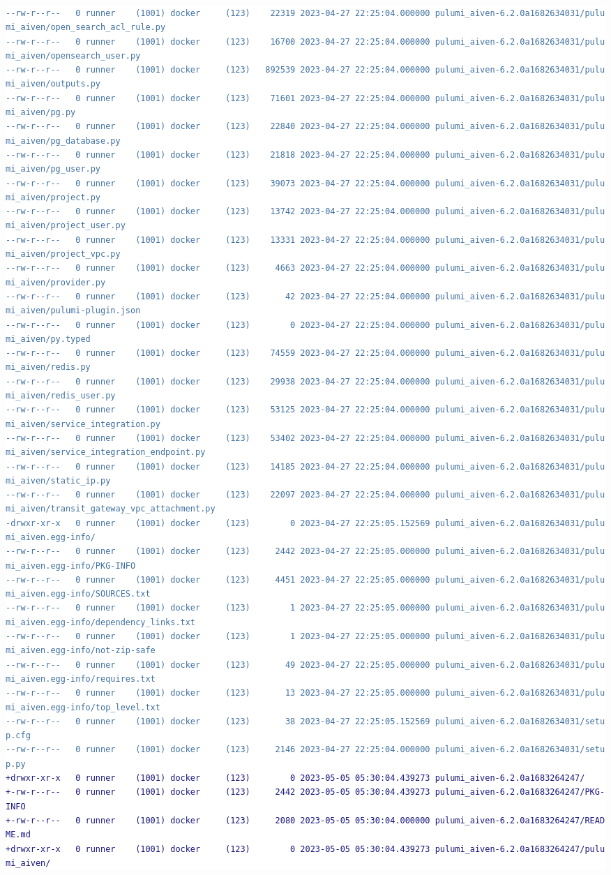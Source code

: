 ```diff
--rw-r--r--   0 runner    (1001) docker     (123)    22319 2023-04-27 22:25:04.000000 pulumi_aiven-6.2.0a1682634031/pulumi_aiven/open_search_acl_rule.py
--rw-r--r--   0 runner    (1001) docker     (123)    16700 2023-04-27 22:25:04.000000 pulumi_aiven-6.2.0a1682634031/pulumi_aiven/opensearch_user.py
--rw-r--r--   0 runner    (1001) docker     (123)   892539 2023-04-27 22:25:04.000000 pulumi_aiven-6.2.0a1682634031/pulumi_aiven/outputs.py
--rw-r--r--   0 runner    (1001) docker     (123)    71601 2023-04-27 22:25:04.000000 pulumi_aiven-6.2.0a1682634031/pulumi_aiven/pg.py
--rw-r--r--   0 runner    (1001) docker     (123)    22840 2023-04-27 22:25:04.000000 pulumi_aiven-6.2.0a1682634031/pulumi_aiven/pg_database.py
--rw-r--r--   0 runner    (1001) docker     (123)    21818 2023-04-27 22:25:04.000000 pulumi_aiven-6.2.0a1682634031/pulumi_aiven/pg_user.py
--rw-r--r--   0 runner    (1001) docker     (123)    39073 2023-04-27 22:25:04.000000 pulumi_aiven-6.2.0a1682634031/pulumi_aiven/project.py
--rw-r--r--   0 runner    (1001) docker     (123)    13742 2023-04-27 22:25:04.000000 pulumi_aiven-6.2.0a1682634031/pulumi_aiven/project_user.py
--rw-r--r--   0 runner    (1001) docker     (123)    13331 2023-04-27 22:25:04.000000 pulumi_aiven-6.2.0a1682634031/pulumi_aiven/project_vpc.py
--rw-r--r--   0 runner    (1001) docker     (123)     4663 2023-04-27 22:25:04.000000 pulumi_aiven-6.2.0a1682634031/pulumi_aiven/provider.py
--rw-r--r--   0 runner    (1001) docker     (123)       42 2023-04-27 22:25:04.000000 pulumi_aiven-6.2.0a1682634031/pulumi_aiven/pulumi-plugin.json
--rw-r--r--   0 runner    (1001) docker     (123)        0 2023-04-27 22:25:04.000000 pulumi_aiven-6.2.0a1682634031/pulumi_aiven/py.typed
--rw-r--r--   0 runner    (1001) docker     (123)    74559 2023-04-27 22:25:04.000000 pulumi_aiven-6.2.0a1682634031/pulumi_aiven/redis.py
--rw-r--r--   0 runner    (1001) docker     (123)    29938 2023-04-27 22:25:04.000000 pulumi_aiven-6.2.0a1682634031/pulumi_aiven/redis_user.py
--rw-r--r--   0 runner    (1001) docker     (123)    53125 2023-04-27 22:25:04.000000 pulumi_aiven-6.2.0a1682634031/pulumi_aiven/service_integration.py
--rw-r--r--   0 runner    (1001) docker     (123)    53402 2023-04-27 22:25:04.000000 pulumi_aiven-6.2.0a1682634031/pulumi_aiven/service_integration_endpoint.py
--rw-r--r--   0 runner    (1001) docker     (123)    14185 2023-04-27 22:25:04.000000 pulumi_aiven-6.2.0a1682634031/pulumi_aiven/static_ip.py
--rw-r--r--   0 runner    (1001) docker     (123)    22097 2023-04-27 22:25:04.000000 pulumi_aiven-6.2.0a1682634031/pulumi_aiven/transit_gateway_vpc_attachment.py
-drwxr-xr-x   0 runner    (1001) docker     (123)        0 2023-04-27 22:25:05.152569 pulumi_aiven-6.2.0a1682634031/pulumi_aiven.egg-info/
--rw-r--r--   0 runner    (1001) docker     (123)     2442 2023-04-27 22:25:05.000000 pulumi_aiven-6.2.0a1682634031/pulumi_aiven.egg-info/PKG-INFO
--rw-r--r--   0 runner    (1001) docker     (123)     4451 2023-04-27 22:25:05.000000 pulumi_aiven-6.2.0a1682634031/pulumi_aiven.egg-info/SOURCES.txt
--rw-r--r--   0 runner    (1001) docker     (123)        1 2023-04-27 22:25:05.000000 pulumi_aiven-6.2.0a1682634031/pulumi_aiven.egg-info/dependency_links.txt
--rw-r--r--   0 runner    (1001) docker     (123)        1 2023-04-27 22:25:05.000000 pulumi_aiven-6.2.0a1682634031/pulumi_aiven.egg-info/not-zip-safe
--rw-r--r--   0 runner    (1001) docker     (123)       49 2023-04-27 22:25:05.000000 pulumi_aiven-6.2.0a1682634031/pulumi_aiven.egg-info/requires.txt
--rw-r--r--   0 runner    (1001) docker     (123)       13 2023-04-27 22:25:05.000000 pulumi_aiven-6.2.0a1682634031/pulumi_aiven.egg-info/top_level.txt
--rw-r--r--   0 runner    (1001) docker     (123)       38 2023-04-27 22:25:05.152569 pulumi_aiven-6.2.0a1682634031/setup.cfg
--rw-r--r--   0 runner    (1001) docker     (123)     2146 2023-04-27 22:25:04.000000 pulumi_aiven-6.2.0a1682634031/setup.py
+drwxr-xr-x   0 runner    (1001) docker     (123)        0 2023-05-05 05:30:04.439273 pulumi_aiven-6.2.0a1683264247/
+-rw-r--r--   0 runner    (1001) docker     (123)     2442 2023-05-05 05:30:04.439273 pulumi_aiven-6.2.0a1683264247/PKG-INFO
+-rw-r--r--   0 runner    (1001) docker     (123)     2080 2023-05-05 05:30:04.000000 pulumi_aiven-6.2.0a1683264247/README.md
+drwxr-xr-x   0 runner    (1001) docker     (123)        0 2023-05-05 05:30:04.439273 pulumi_aiven-6.2.0a1683264247/pulumi_aiven/
```